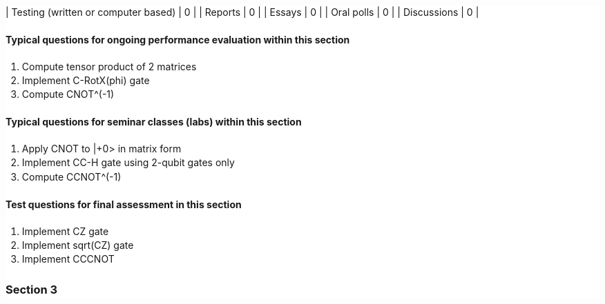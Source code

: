 | Testing (written or computer based)
 | 0
 |
| Reports
 | 0
 |
| Essays
 | 0
 |
| Oral polls
 | 0
 |
| Discussions
 | 0
 |


#### Typical questions for ongoing performance evaluation within this section


1. Compute tensor product of 2 matrices
2. Implement C-RotX(phi) gate
3. Compute CNOT^(-1)


#### Typical questions for seminar classes (labs) within this section


1. Apply CNOT to |+0> in matrix form
2. Implement CC-H gate using 2-qubit gates only
3. Compute CCNOT^(-1)


#### Test questions for final assessment in this section


1. Implement CZ gate
2. Implement sqrt(CZ) gate
3. Implement CCCNOT


### Section 3
